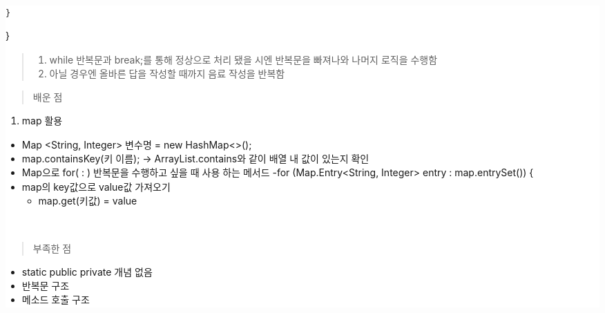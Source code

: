     }
}
</code></pre>
<blockquote>
<ol>
<li>while 반복문과 break;를 통해 정상으로 처리 됐을 시엔 반복문을 빠져나와 나머지 로직을 수행함</li>
<li>아닐 경우엔 올바른 답을 작성할 때까지 음료 작성을 반복함</li>
</ol>
</blockquote>
<blockquote>
<p>배운 점</p>
</blockquote>
<ol>
<li>map 활용</li>
</ol>
<ul>
<li>Map &lt;String, Integer&gt; 변수명  = new HashMap&lt;&gt;();</li>
<li>map.containsKey(키 이름); -&gt; ArrayList.contains와 같이 배열 내 값이 있는지 확인</li>
<li>Map으로 for( : ) 반복문을 수행하고 싶을 때 사용 하는 메서드
  -for (Map.Entry&lt;String, Integer&gt; entry : map.entrySet()) {</li>
<li>map의 key값으로 value값 가져오기<ul>
<li>map.get(키값) = value</li>
</ul>
</li>
</ul>
<br />

<blockquote>
<p>부족한 점</p>
</blockquote>
<ul>
<li>static public private 개념 없음</li>
<li>반복문 구조 </li>
<li>메소드 호출 구조</li>
</ul>